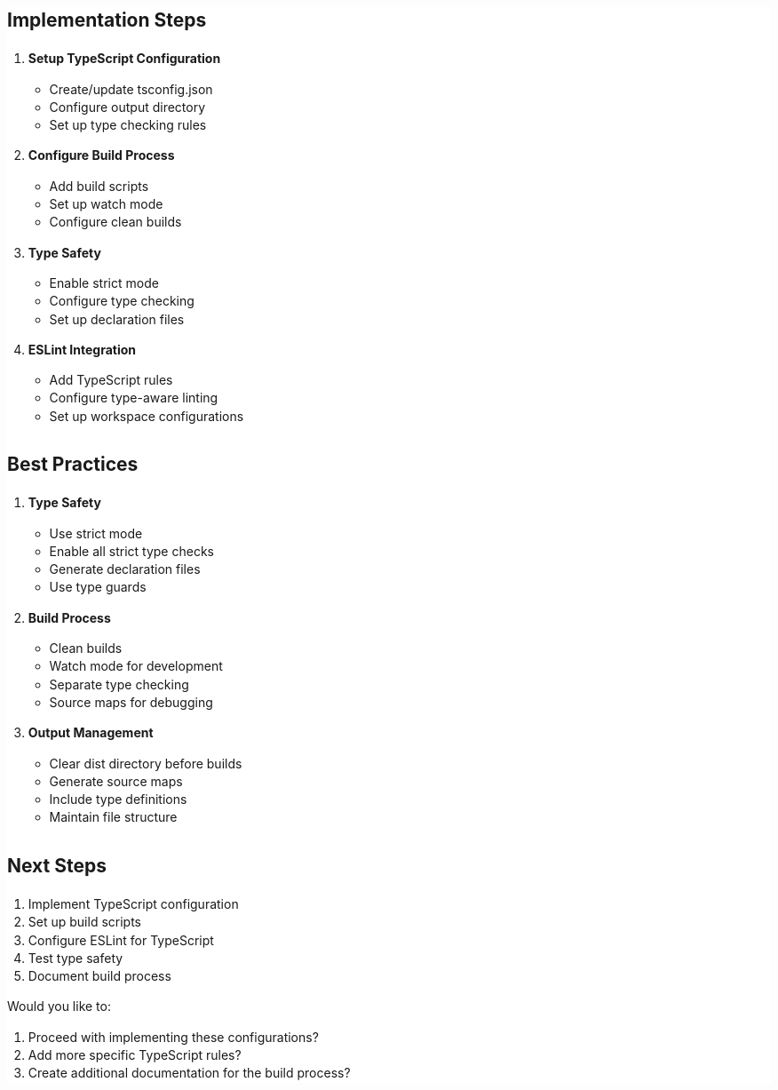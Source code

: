 ## Implementation Steps

1. **Setup TypeScript Configuration**
   - Create/update tsconfig.json
   - Configure output directory
   - Set up type checking rules

2. **Configure Build Process**
   - Add build scripts
   - Set up watch mode
   - Configure clean builds

3. **Type Safety**
   - Enable strict mode
   - Configure type checking
   - Set up declaration files

4. **ESLint Integration**
   - Add TypeScript rules
   - Configure type-aware linting
   - Set up workspace configurations

## Best Practices

1. **Type Safety**
   - Use strict mode
   - Enable all strict type checks
   - Generate declaration files
   - Use type guards

2. **Build Process**
   - Clean builds
   - Watch mode for development
   - Separate type checking
   - Source maps for debugging

3. **Output Management**
   - Clear dist directory before builds
   - Generate source maps
   - Include type definitions
   - Maintain file structure

## Next Steps

1. Implement TypeScript configuration
2. Set up build scripts
3. Configure ESLint for TypeScript
4. Test type safety
5. Document build process

Would you like to:
1. Proceed with implementing these configurations?
2. Add more specific TypeScript rules?
3. Create additional documentation for the build process? 